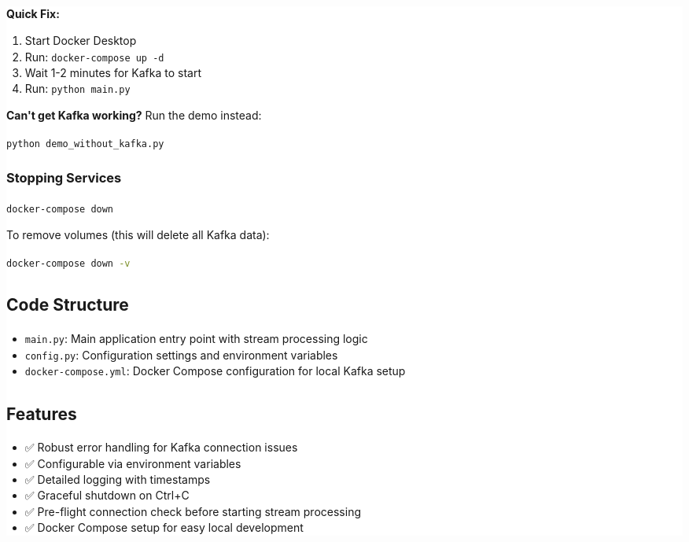 **Quick Fix:**
1. Start Docker Desktop
2. Run: `docker-compose up -d`  
3. Wait 1-2 minutes for Kafka to start
4. Run: `python main.py`

**Can't get Kafka working?** Run the demo instead:
```bash
python demo_without_kafka.py
```

### Stopping Services

```bash
docker-compose down
```

To remove volumes (this will delete all Kafka data):
```bash
docker-compose down -v
```

## Code Structure

- `main.py`: Main application entry point with stream processing logic
- `config.py`: Configuration settings and environment variables
- `docker-compose.yml`: Docker Compose configuration for local Kafka setup

## Features

- ✅ Robust error handling for Kafka connection issues
- ✅ Configurable via environment variables
- ✅ Detailed logging with timestamps
- ✅ Graceful shutdown on Ctrl+C
- ✅ Pre-flight connection check before starting stream processing
- ✅ Docker Compose setup for easy local development
